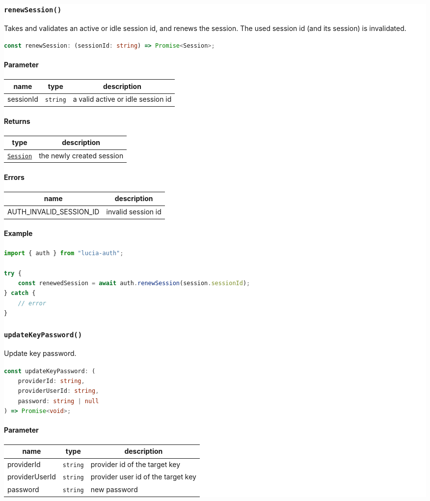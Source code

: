 ### `renewSession()`

Takes and validates an active or idle session id, and renews the session. The used session id (and its session) is invalidated.

```ts
const renewSession: (sessionId: string) => Promise<Session>;
```

#### Parameter

| name      | type     | description                       |
| --------- | -------- | --------------------------------- |
| sessionId | `string` | a valid active or idle session id |

#### Returns

| type                                              | description               |
| ------------------------------------------------- | ------------------------- |
| [`Session`](/reference/types/lucia-types#session) | the newly created session |

#### Errors

| name                    | description        |
| ----------------------- | ------------------ |
| AUTH_INVALID_SESSION_ID | invalid session id |

#### Example

```ts
import { auth } from "lucia-auth";

try {
	const renewedSession = await auth.renewSession(session.sessionId);
} catch {
	// error
}
```

### `updateKeyPassword()`

Update key password.

```ts
const updateKeyPassword: (
	providerId: string,
	providerUserId: string,
	password: string | null
) => Promise<void>;
```

#### Parameter

| name           | type     | description                        |
| -------------- | -------- | ---------------------------------- |
| providerId     | `string` | provider id of the target key      |
| providerUserId | `string` | provider user id of the target key |
| password       | `string` | new password                       |
